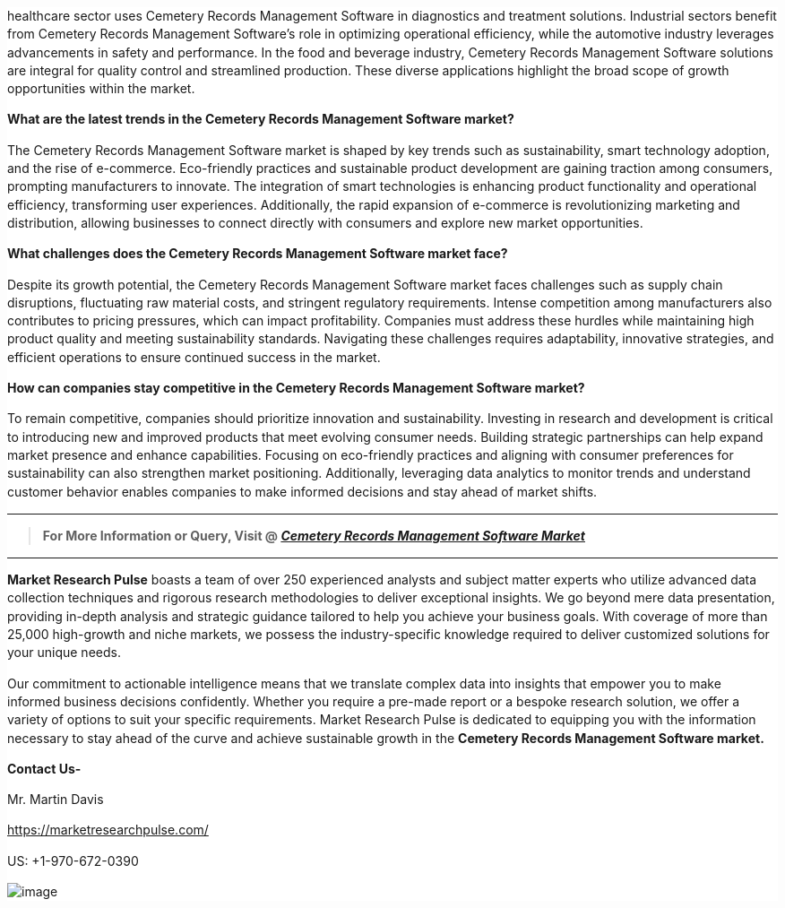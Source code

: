 healthcare sector uses Cemetery Records Management Software in diagnostics and treatment solutions. Industrial sectors benefit from Cemetery Records Management Software&rsquo;s role in optimizing operational efficiency, while the automotive industry leverages advancements in safety and performance. In the food and beverage industry, Cemetery Records Management Software solutions are integral for quality control and streamlined production. These diverse applications highlight the broad scope of growth opportunities within the market.</p><p><strong>What are the latest trends in the Cemetery Records Management Software market?</strong></p><p>The Cemetery Records Management Software market is shaped by key trends such as sustainability, smart technology adoption, and the rise of e-commerce. Eco-friendly practices and sustainable product development are gaining traction among consumers, prompting manufacturers to innovate. The integration of smart technologies is enhancing product functionality and operational efficiency, transforming user experiences. Additionally, the rapid expansion of e-commerce is revolutionizing marketing and distribution, allowing businesses to connect directly with consumers and explore new market opportunities.</p><p><strong>What challenges does the Cemetery Records Management Software market face?</strong></p><p>Despite its growth potential, the Cemetery Records Management Software market faces challenges such as supply chain disruptions, fluctuating raw material costs, and stringent regulatory requirements. Intense competition among manufacturers also contributes to pricing pressures, which can impact profitability. Companies must address these hurdles while maintaining high product quality and meeting sustainability standards. Navigating these challenges requires adaptability, innovative strategies, and efficient operations to ensure continued success in the market.</p><p><strong>How can companies stay competitive in the Cemetery Records Management Software market?</strong></p><p>To remain competitive, companies should prioritize innovation and sustainability. Investing in research and development is critical to introducing new and improved products that meet evolving consumer needs. Building strategic partnerships can help expand market presence and enhance capabilities. Focusing on eco-friendly practices and aligning with consumer preferences for sustainability can also strengthen market positioning. Additionally, leveraging data analytics to monitor trends and understand customer behavior enables companies to make informed decisions and stay ahead of market shifts.</p><hr /><blockquote><p><strong>For More Information or Query, Visit @&nbsp;<em><a href="https://marketresearchpulse.com/report/95649/cemetery-records-management-software-market?utm_source=Linkedin&utm_medium=022">Cemetery Records Management Software Market</a></em></strong></p></blockquote><hr /><p><strong>Market Research Pulse</strong> boasts a team of over 250 experienced analysts and subject matter experts who utilize advanced data collection techniques and rigorous research methodologies to deliver exceptional insights. We go beyond mere data presentation, providing in-depth analysis and strategic guidance tailored to help you achieve your business goals. With coverage of more than 25,000 high-growth and niche markets, we possess the industry-specific knowledge required to deliver customized solutions for your unique needs.</p><p>Our commitment to actionable intelligence means that we translate complex data into insights that empower you to make informed business decisions confidently. Whether you require a pre-made report or a bespoke research solution, we offer a variety of options to suit your specific requirements. Market Research Pulse is dedicated to equipping you with the information necessary to stay ahead of the curve and achieve sustainable growth in the <strong>Cemetery Records Management Software market.</strong></p><p><strong>Contact Us-</strong></p><p>Mr. Martin Davis</p><p>https://marketresearchpulse.com/</p><p>US: +1-970-672-0390</p>
![image](https://github.com/user-attachments/assets/4b132764-26f3-42ac-9773-c9ca103b15fe)
